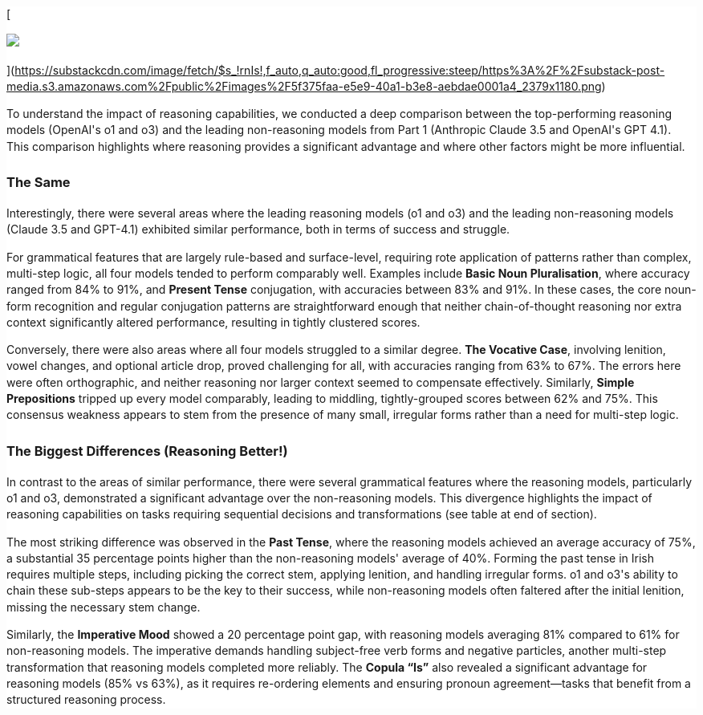 [

![](https://substack-post-media.s3.amazonaws.com/public/images/5f375faa-e5e9-40a1-b3e8-aebdae0001a4_2379x1180.png)



](https://substackcdn.com/image/fetch/$s_!rnIs!,f_auto,q_auto:good,fl_progressive:steep/https%3A%2F%2Fsubstack-post-media.s3.amazonaws.com%2Fpublic%2Fimages%2F5f375faa-e5e9-40a1-b3e8-aebdae0001a4_2379x1180.png)

To understand the impact of reasoning capabilities, we conducted a deep comparison between the top-performing reasoning models (OpenAI's o1 and o3) and the leading non-reasoning models from Part 1 (Anthropic Claude 3.5 and OpenAI's GPT 4.1). This comparison highlights where reasoning provides a significant advantage and where other factors might be more influential.

### **The Same**

Interestingly, there were several areas where the leading reasoning models (o1 and o3) and the leading non-reasoning models (Claude 3.5 and GPT-4.1) exhibited similar performance, both in terms of success and struggle.

For grammatical features that are largely rule-based and surface-level, requiring rote application of patterns rather than complex, multi-step logic, all four models tended to perform comparably well. Examples include **Basic Noun Pluralisation**, where accuracy ranged from 84% to 91%, and **Present Tense** conjugation, with accuracies between 83% and 91%. In these cases, the core noun-form recognition and regular conjugation patterns are straightforward enough that neither chain-of-thought reasoning nor extra context significantly altered performance, resulting in tightly clustered scores.

Conversely, there were also areas where all four models struggled to a similar degree. **The Vocative Case**, involving lenition, vowel changes, and optional article drop, proved challenging for all, with accuracies ranging from 63% to 67%. The errors here were often orthographic, and neither reasoning nor larger context seemed to compensate effectively. Similarly, **Simple Prepositions** tripped up every model comparably, leading to middling, tightly-grouped scores between 62% and 75%. This consensus weakness appears to stem from the presence of many small, irregular forms rather than a need for multi-step logic.

### **The Biggest Differences (Reasoning Better!)**

In contrast to the areas of similar performance, there were several grammatical features where the reasoning models, particularly o1 and o3, demonstrated a significant advantage over the non-reasoning models. This divergence highlights the impact of reasoning capabilities on tasks requiring sequential decisions and transformations (see table at end of section).

The most striking difference was observed in the **Past Tense**, where the reasoning models achieved an average accuracy of 75%, a substantial 35 percentage points higher than the non-reasoning models' average of 40%. Forming the past tense in Irish requires multiple steps, including picking the correct stem, applying lenition, and handling irregular forms. o1 and o3's ability to chain these sub-steps appears to be the key to their success, while non-reasoning models often faltered after the initial lenition, missing the necessary stem change.

Similarly, the **Imperative Mood** showed a 20 percentage point gap, with reasoning models averaging 81% compared to 61% for non-reasoning models. The imperative demands handling subject-free verb forms and negative particles, another multi-step transformation that reasoning models completed more reliably. The **Copula “Is”** also revealed a significant advantage for reasoning models (85% vs 63%), as it requires re-ordering elements and ensuring pronoun agreement—tasks that benefit from a structured reasoning process.
